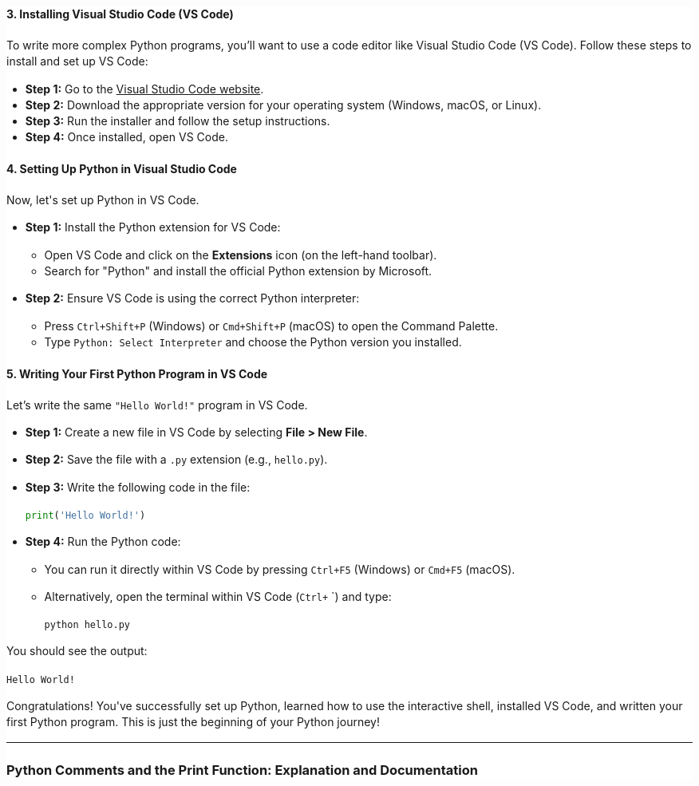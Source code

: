 #### 3. Installing Visual Studio Code (VS Code)

To write more complex Python programs, you’ll want to use a code editor like Visual Studio Code (VS Code). Follow these steps to install and set up VS Code:

- **Step 1:** Go to the [Visual Studio Code website](https://code.visualstudio.com/).
- **Step 2:** Download the appropriate version for your operating system (Windows, macOS, or Linux).
- **Step 3:** Run the installer and follow the setup instructions.
- **Step 4:** Once installed, open VS Code.

#### 4. Setting Up Python in Visual Studio Code

Now, let's set up Python in VS Code.

- **Step 1:** Install the Python extension for VS Code:
    - Open VS Code and click on the **Extensions** icon (on the left-hand toolbar).
    - Search for "Python" and install the official Python extension by Microsoft.

- **Step 2:** Ensure VS Code is using the correct Python interpreter:
    - Press `Ctrl+Shift+P` (Windows) or `Cmd+Shift+P` (macOS) to open the Command Palette.
    - Type `Python: Select Interpreter` and choose the Python version you installed.

#### 5. Writing Your First Python Program in VS Code

Let’s write the same `"Hello World!"` program in VS Code.

- **Step 1:** Create a new file in VS Code by selecting **File > New File**.
- **Step 2:** Save the file with a `.py` extension (e.g., `hello.py`).
- **Step 3:** Write the following code in the file:

  ```python
  print('Hello World!')
  ```

- **Step 4:** Run the Python code:
    - You can run it directly within VS Code by pressing `Ctrl+F5` (Windows) or `Cmd+F5` (macOS).
    - Alternatively, open the terminal within VS Code (`Ctrl+` `) and type:
    
      ```bash
      python hello.py
      ```

You should see the output:

```bash
Hello World!
```

Congratulations! You've successfully set up Python, learned how to use the interactive shell, installed VS Code, and written your first Python program. This is just the beginning of your Python journey!

---
### Python Comments and the Print Function: Explanation and Documentation
